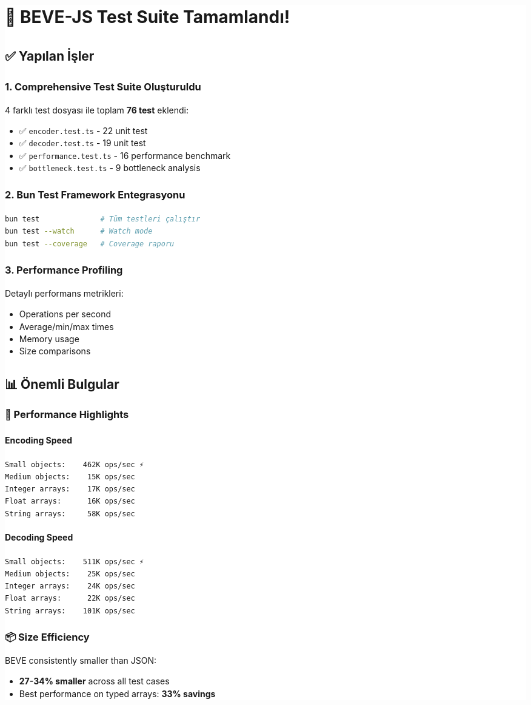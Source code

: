 # 🎉 BEVE-JS Test Suite Tamamlandı!

## ✅ Yapılan İşler

### 1. Comprehensive Test Suite Oluşturuldu
4 farklı test dosyası ile toplam **76 test** eklendi:

- ✅ `encoder.test.ts` - 22 unit test
- ✅ `decoder.test.ts` - 19 unit test
- ✅ `performance.test.ts` - 16 performance benchmark
- ✅ `bottleneck.test.ts` - 9 bottleneck analysis

### 2. Bun Test Framework Entegrasyonu
```bash
bun test              # Tüm testleri çalıştır
bun test --watch      # Watch mode
bun test --coverage   # Coverage raporu
```

### 3. Performance Profiling
Detaylı performans metrikleri:
- Operations per second
- Average/min/max times
- Memory usage
- Size comparisons

## 📊 Önemli Bulgular

### 🚀 Performance Highlights

#### Encoding Speed
```
Small objects:    462K ops/sec ⚡
Medium objects:    15K ops/sec
Integer arrays:    17K ops/sec
Float arrays:      16K ops/sec
String arrays:     58K ops/sec
```

#### Decoding Speed  
```
Small objects:    511K ops/sec ⚡
Medium objects:    25K ops/sec
Integer arrays:    24K ops/sec
Float arrays:      22K ops/sec
String arrays:    101K ops/sec
```

### 📦 Size Efficiency
BEVE consistently smaller than JSON:
- **27-34% smaller** across all test cases
- Best performance on typed arrays: **33% savings**
